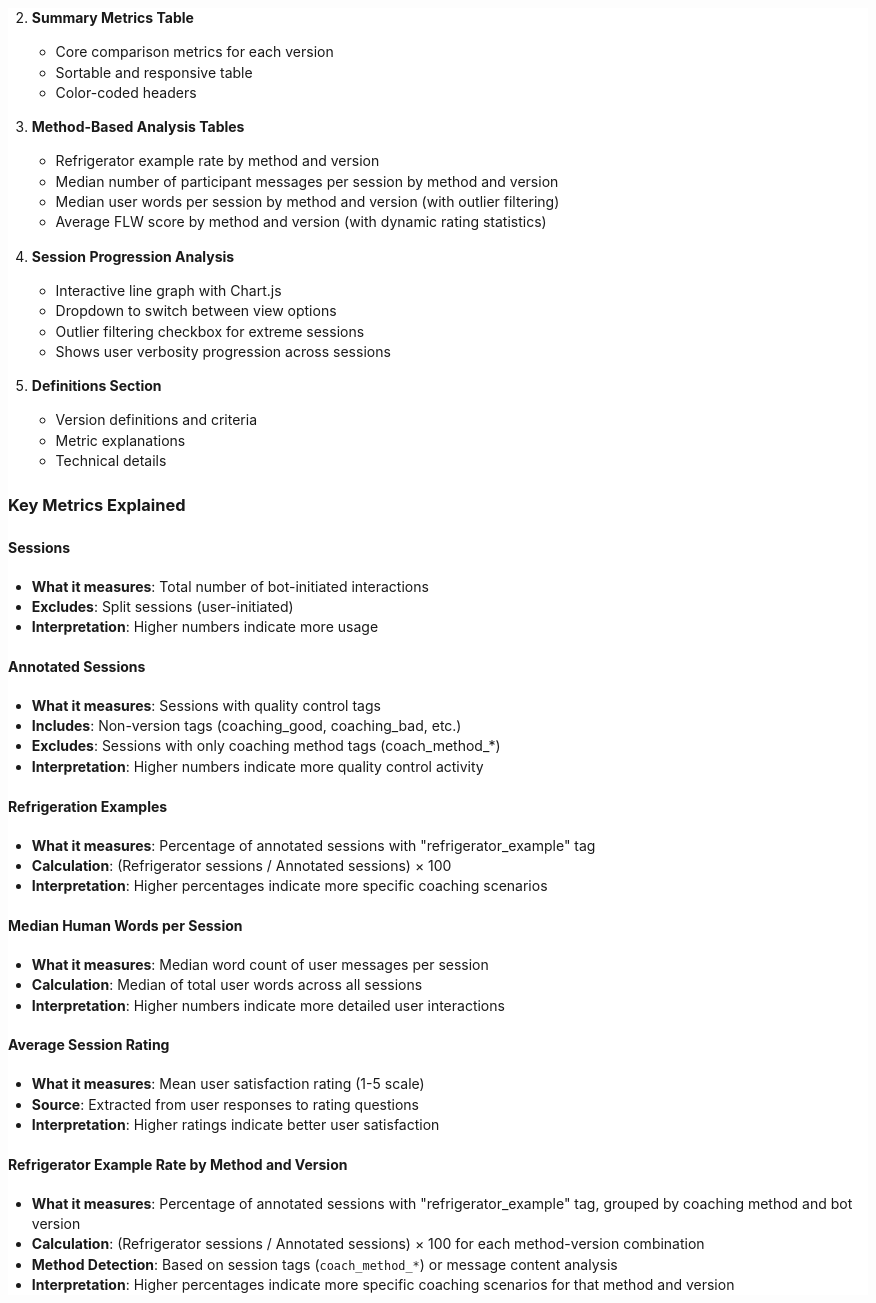 2. **Summary Metrics Table**
   - Core comparison metrics for each version
   - Sortable and responsive table
   - Color-coded headers

3. **Method-Based Analysis Tables**
   - Refrigerator example rate by method and version
   - Median number of participant messages per session by method and version
   - Median user words per session by method and version (with outlier filtering)
   - Average FLW score by method and version (with dynamic rating statistics)

4. **Session Progression Analysis**
   - Interactive line graph with Chart.js
   - Dropdown to switch between view options
   - Outlier filtering checkbox for extreme sessions
   - Shows user verbosity progression across sessions

5. **Definitions Section**
   - Version definitions and criteria
   - Metric explanations
   - Technical details

### Key Metrics Explained

#### Sessions
- **What it measures**: Total number of bot-initiated interactions
- **Excludes**: Split sessions (user-initiated)
- **Interpretation**: Higher numbers indicate more usage

#### Annotated Sessions
- **What it measures**: Sessions with quality control tags
- **Includes**: Non-version tags (coaching_good, coaching_bad, etc.)
- **Excludes**: Sessions with only coaching method tags (coach_method_*)
- **Interpretation**: Higher numbers indicate more quality control activity

#### Refrigeration Examples
- **What it measures**: Percentage of annotated sessions with "refrigerator_example" tag
- **Calculation**: (Refrigerator sessions / Annotated sessions) × 100
- **Interpretation**: Higher percentages indicate more specific coaching scenarios

#### Median Human Words per Session
- **What it measures**: Median word count of user messages per session
- **Calculation**: Median of total user words across all sessions
- **Interpretation**: Higher numbers indicate more detailed user interactions

#### Average Session Rating
- **What it measures**: Mean user satisfaction rating (1-5 scale)
- **Source**: Extracted from user responses to rating questions
- **Interpretation**: Higher ratings indicate better user satisfaction

#### Refrigerator Example Rate by Method and Version
- **What it measures**: Percentage of annotated sessions with "refrigerator_example" tag, grouped by coaching method and bot version
- **Calculation**: (Refrigerator sessions / Annotated sessions) × 100 for each method-version combination
- **Method Detection**: Based on session tags (`coach_method_*`) or message content analysis
- **Interpretation**: Higher percentages indicate more specific coaching scenarios for that method and version
